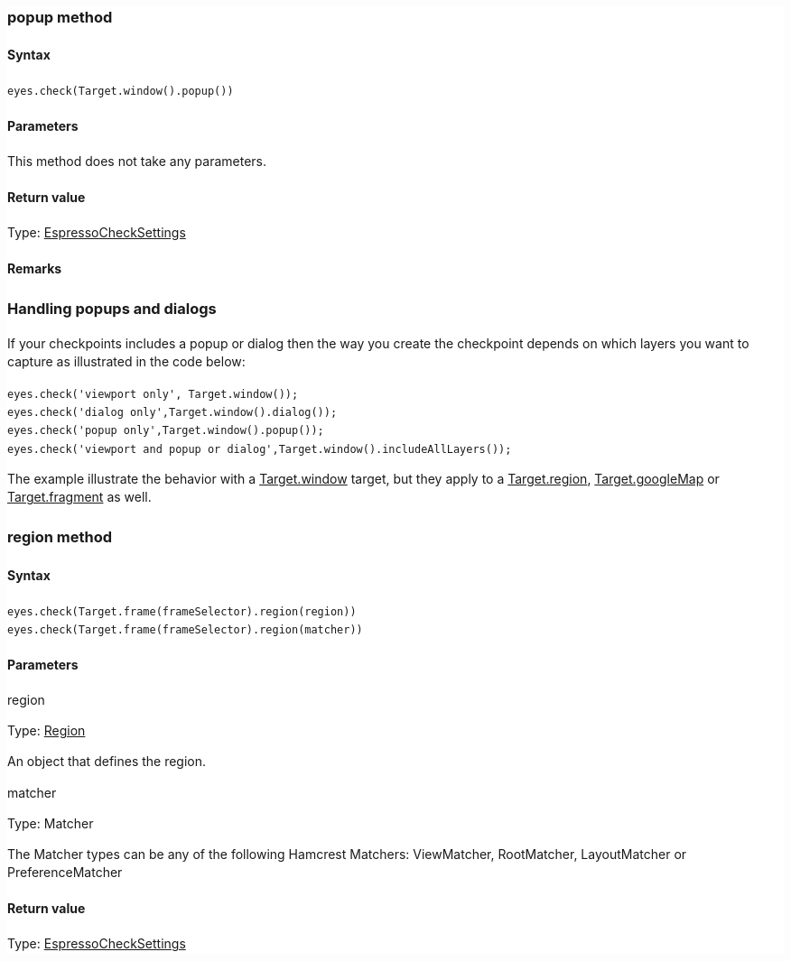 ### popup method
#### Syntax


    eyes.check(Target.window().popup())

#### Parameters

This method does not take any parameters.

#### Return value

Type:  [EspressoCheckSettings](./checksettings)

#### Remarks


### Handling popups and dialogs

If your checkpoints includes a popup or dialog then the way you create the checkpoint depends on which layers you want to capture as illustrated in the code below:

    
    eyes.check('viewport only', Target.window()); 
    eyes.check('dialog only',Target.window().dialog()); 
    eyes.check('popup only',Target.window().popup());
    eyes.check('viewport and popup or dialog',Target.window().includeAllLayers()); 
    

The example illustrate the behavior with a [Target.window](#window-method) target, but they apply to a [Target.region](#region-method), [Target.googleMap](./target#googlemap-method) or [Target.fragment](#fragment-method) as well.

### region method
#### Syntax


    eyes.check(Target.frame(frameSelector).region(region))
    eyes.check(Target.frame(frameSelector).region(matcher))

#### Parameters

region

Type: [Region](./region)

An object that defines the region.

matcher

Type: Matcher

The Matcher types can be any of the following Hamcrest Matchers: ViewMatcher, RootMatcher, LayoutMatcher or PreferenceMatcher

#### Return value

Type:  [EspressoCheckSettings](./checksettings)
